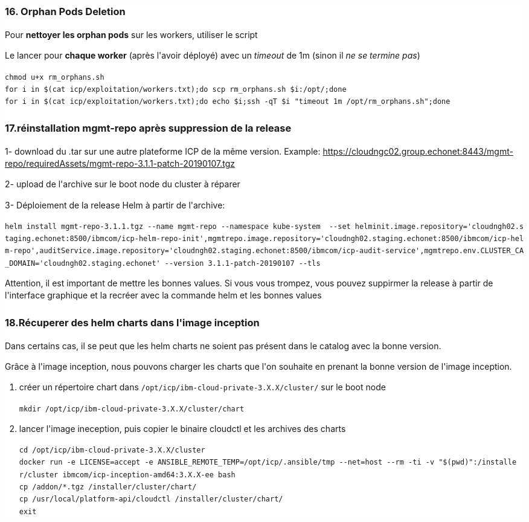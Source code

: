 ### 16. Orphan Pods Deletion<a id="Ancre16"></a>

Pour **nettoyer les orphan pods** sur les workers, utiliser le script 

Le lancer pour **chaque worker** (après l'avoir déployé) avec un *timeout* de 1m (sinon il *ne se termine pas*)

```shell
chmod u+x rm_orphans.sh
for i in $(cat icp/exploitation/workers.txt);do scp rm_orphans.sh $i:/opt/;done
for i in $(cat icp/exploitation/workers.txt);do echo $i;ssh -qT $i "timeout 1m /opt/rm_orphans.sh";done
```


### 17.réinstallation mgmt-repo après suppression de la release<a id="Ancre17"></a>

1- download du .tar sur une autre plateforme ICP de la même version. Example: https://cloudngc02.group.echonet:8443/mgmt-repo/requiredAssets/mgmt-repo-3.1.1-patch-20190107.tgz

2- upload de l'archive sur le boot node du cluster à réparer

3- Déploiement de la release Helm à partir de l'archive:
```
helm install mgmt-repo-3.1.1.tgz --name mgmt-repo --namespace kube-system  --set helminit.image.repository='cloudngh02.staging.echonet:8500/ibmcom/icp-helm-repo-init',mgmtrepo.image.repository='cloudngh02.staging.echonet:8500/ibmcom/icp-helm-repo',auditService.image.repository='cloudngh02.staging.echonet:8500/ibmcom/icp-audit-service',mgmtrepo.env.CLUSTER_CA_DOMAIN='cloudngh02.staging.echonet' --version 3.1.1-patch-20190107 --tls
```

Attention, il est important de mettre les bonnes values. Si vous vous trompez, vous pouvez suppirmer la release à partir de l'interface graphique et la recréer avec la commande helm et les bonnes values


### 18.Récuperer des helm charts dans l'image inception<a id="Ancre18"></a>

Dans certains cas, il se peut que les helm charts ne soient pas présent dans le catalog avec la bonne version.

Grâce à l'image inception, nous pouvons charger les charts que l'on souhaite en prenant la bonne version de l'image inception.

1. créer un répertoire chart dans `/opt/icp/ibm-cloud-private-3.X.X/cluster/` sur le boot node

    ```shell
    mkdir /opt/icp/ibm-cloud-private-3.X.X/cluster/chart
    ```

2. lancer l'image ineception, puis copier le binaire cloudctl et les archives des charts

    ```shell
    cd /opt/icp/ibm-cloud-private-3.X.X/cluster
    docker run -e LICENSE=accept -e ANSIBLE_REMOTE_TEMP=/opt/icp/.ansible/tmp --net=host --rm -ti -v "$(pwd)":/installer/cluster ibmcom/icp-inception-amd64:3.X.X-ee bash
    cp /addon/*.tgz /installer/cluster/chart/
    cp /usr/local/platform-api/cloudctl /installer/cluster/chart/
    exit
    ```
    